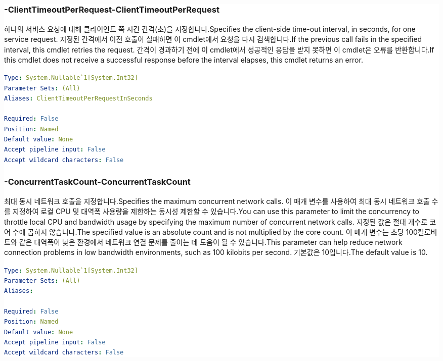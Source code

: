 ### <span data-ttu-id="e921a-127">-ClientTimeoutPerRequest</span><span class="sxs-lookup"><span data-stu-id="e921a-127">-ClientTimeoutPerRequest</span></span>
<span data-ttu-id="e921a-128">하나의 서비스 요청에 대해 클라이언트 쪽 시간 간격(초)을 지정합니다.</span><span class="sxs-lookup"><span data-stu-id="e921a-128">Specifies the client-side time-out interval, in seconds, for one service request.</span></span>
<span data-ttu-id="e921a-129">지정된 간격에서 이전 호출이 실패하면 이 cmdlet에서 요청을 다시 검색합니다.</span><span class="sxs-lookup"><span data-stu-id="e921a-129">If the previous call fails in the specified interval, this cmdlet retries the request.</span></span>
<span data-ttu-id="e921a-130">간격이 경과하기 전에 이 cmdlet에서 성공적인 응답을 받지 못하면 이 cmdlet은 오류를 반환합니다.</span><span class="sxs-lookup"><span data-stu-id="e921a-130">If this cmdlet does not receive a successful response before the interval elapses, this cmdlet returns an error.</span></span>

```yaml
Type: System.Nullable`1[System.Int32]
Parameter Sets: (All)
Aliases: ClientTimeoutPerRequestInSeconds

Required: False
Position: Named
Default value: None
Accept pipeline input: False
Accept wildcard characters: False
```

### <span data-ttu-id="e921a-131">-ConcurrentTaskCount</span><span class="sxs-lookup"><span data-stu-id="e921a-131">-ConcurrentTaskCount</span></span>
<span data-ttu-id="e921a-132">최대 동시 네트워크 호출을 지정합니다.</span><span class="sxs-lookup"><span data-stu-id="e921a-132">Specifies the maximum concurrent network calls.</span></span>
<span data-ttu-id="e921a-133">이 매개 변수를 사용하여 최대 동시 네트워크 호출 수를 지정하여 로컬 CPU 및 대역폭 사용량을 제한하는 동시성 제한할 수 있습니다.</span><span class="sxs-lookup"><span data-stu-id="e921a-133">You can use this parameter to limit the concurrency to throttle local CPU and bandwidth usage by specifying the maximum number of concurrent network calls.</span></span>
<span data-ttu-id="e921a-134">지정된 값은 절대 개수로 코어 수에 곱하지 않습니다.</span><span class="sxs-lookup"><span data-stu-id="e921a-134">The specified value is an absolute count and is not multiplied by the core count.</span></span>
<span data-ttu-id="e921a-135">이 매개 변수는 초당 100킬로비트와 같은 대역폭이 낮은 환경에서 네트워크 연결 문제를 줄이는 데 도움이 될 수 있습니다.</span><span class="sxs-lookup"><span data-stu-id="e921a-135">This parameter can help reduce network connection problems in low bandwidth environments, such as 100 kilobits per second.</span></span>
<span data-ttu-id="e921a-136">기본값은 10입니다.</span><span class="sxs-lookup"><span data-stu-id="e921a-136">The default value is 10.</span></span>

```yaml
Type: System.Nullable`1[System.Int32]
Parameter Sets: (All)
Aliases:

Required: False
Position: Named
Default value: None
Accept pipeline input: False
Accept wildcard characters: False
```
